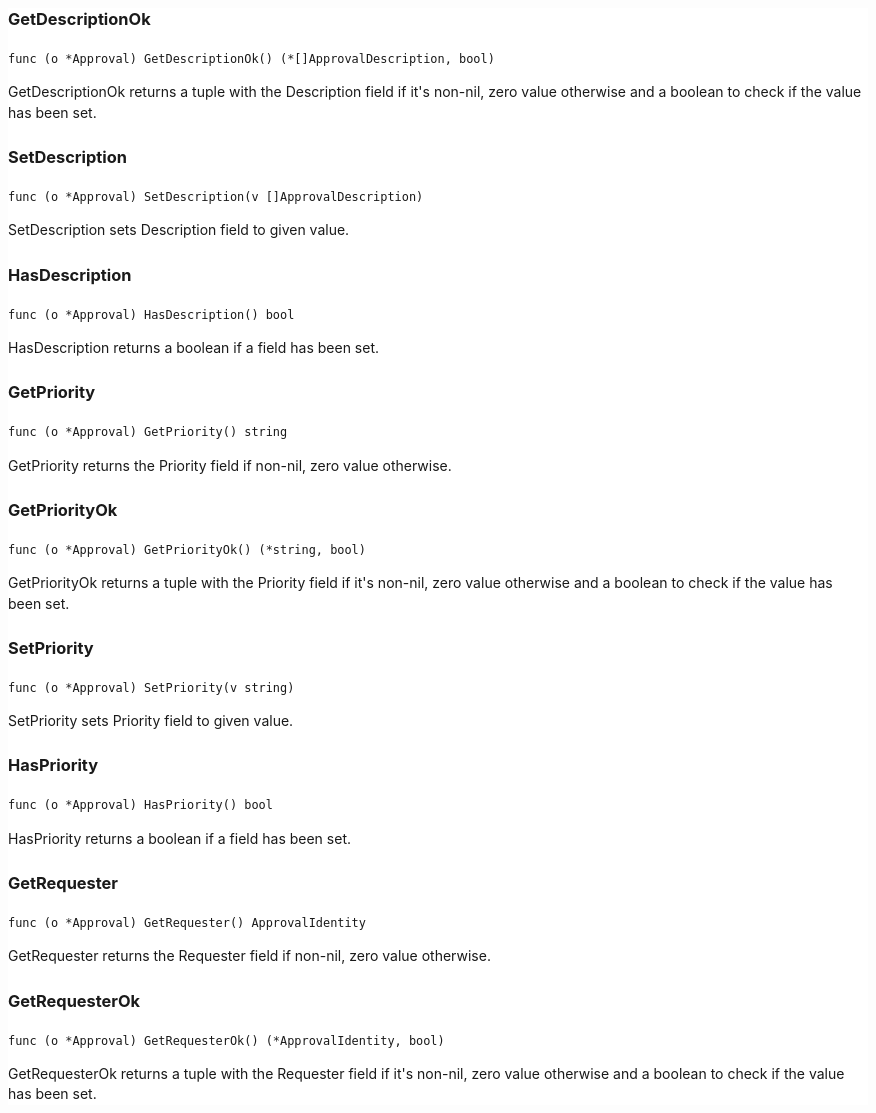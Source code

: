 ### GetDescriptionOk

`func (o *Approval) GetDescriptionOk() (*[]ApprovalDescription, bool)`

GetDescriptionOk returns a tuple with the Description field if it's non-nil, zero value otherwise
and a boolean to check if the value has been set.

### SetDescription

`func (o *Approval) SetDescription(v []ApprovalDescription)`

SetDescription sets Description field to given value.

### HasDescription

`func (o *Approval) HasDescription() bool`

HasDescription returns a boolean if a field has been set.

### GetPriority

`func (o *Approval) GetPriority() string`

GetPriority returns the Priority field if non-nil, zero value otherwise.

### GetPriorityOk

`func (o *Approval) GetPriorityOk() (*string, bool)`

GetPriorityOk returns a tuple with the Priority field if it's non-nil, zero value otherwise
and a boolean to check if the value has been set.

### SetPriority

`func (o *Approval) SetPriority(v string)`

SetPriority sets Priority field to given value.

### HasPriority

`func (o *Approval) HasPriority() bool`

HasPriority returns a boolean if a field has been set.

### GetRequester

`func (o *Approval) GetRequester() ApprovalIdentity`

GetRequester returns the Requester field if non-nil, zero value otherwise.

### GetRequesterOk

`func (o *Approval) GetRequesterOk() (*ApprovalIdentity, bool)`

GetRequesterOk returns a tuple with the Requester field if it's non-nil, zero value otherwise
and a boolean to check if the value has been set.
